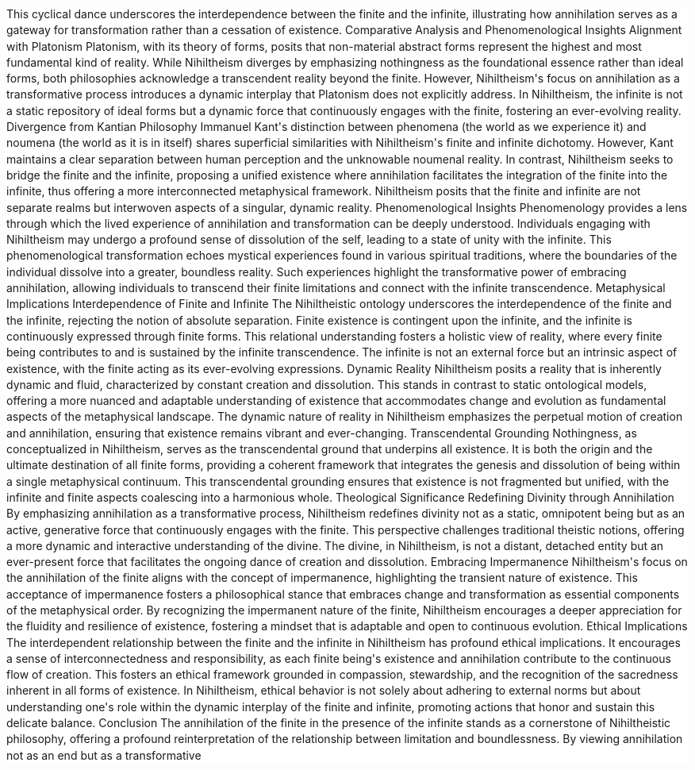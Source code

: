 This cyclical dance underscores the interdependence between the finite and the infinite, illustrating how annihilation serves as a gateway for transformation rather than a cessation of existence. Comparative Analysis and Phenomenological Insights Alignment with Platonism Platonism, with its theory of forms, posits that non-material abstract forms represent the highest and most fundamental kind of reality. While Nihiltheism diverges by emphasizing nothingness as the foundational essence rather than ideal forms, both philosophies acknowledge a transcendent reality beyond the finite. However, Nihiltheism's focus on annihilation as a transformative process introduces a dynamic interplay that Platonism does not explicitly address. In Nihiltheism, the infinite is not a static repository of ideal forms but a dynamic force that continuously engages with the finite, fostering an ever-evolving reality. Divergence from Kantian Philosophy Immanuel Kant's distinction between phenomena (the world as we experience it) and noumena (the world as it is in itself) shares superficial similarities with Nihiltheism's finite and infinite dichotomy. However, Kant maintains a clear separation between human perception and the unknowable noumenal reality. In contrast, Nihiltheism seeks to bridge the finite and the infinite, proposing a unified existence where annihilation facilitates the integration of the finite into the infinite, thus offering a more interconnected metaphysical framework. Nihiltheism posits that the finite and infinite are not separate realms but interwoven aspects of a singular, dynamic reality. Phenomenological Insights Phenomenology provides a lens through which the lived experience of annihilation and transformation can be deeply understood. Individuals engaging with Nihiltheism may undergo a profound sense of dissolution of the self, leading to a state of unity with the infinite. This phenomenological transformation echoes mystical experiences found in various spiritual traditions, where the boundaries of the individual dissolve into a greater, boundless reality. Such experiences highlight the transformative power of embracing annihilation, allowing individuals to transcend their finite limitations and connect with the infinite transcendence. Metaphysical Implications Interdependence of Finite and Infinite The Nihiltheistic ontology underscores the interdependence of the finite and the infinite, rejecting the notion of absolute separation. Finite existence is contingent upon the infinite, and the infinite is continuously expressed through finite forms. This relational understanding fosters a holistic view of reality, where every finite being contributes to and is sustained by the infinite transcendence. The infinite is not an external force but an intrinsic aspect of existence, with the finite acting as its ever-evolving expressions. Dynamic Reality Nihiltheism posits a reality that is inherently dynamic and fluid, characterized by constant creation and dissolution. This stands in contrast to static ontological models, offering a more nuanced and adaptable understanding of existence that accommodates change and evolution as fundamental aspects of the metaphysical landscape. The dynamic nature of reality in Nihiltheism emphasizes the perpetual motion of creation and annihilation, ensuring that existence remains vibrant and ever-changing. Transcendental Grounding Nothingness, as conceptualized in Nihiltheism, serves as the transcendental ground that underpins all existence. It is both the origin and the ultimate destination of all finite forms, providing a coherent framework that integrates the genesis and dissolution of being within a single metaphysical continuum. This transcendental grounding ensures that existence is not fragmented but unified, with the infinite and finite aspects coalescing into a harmonious whole. Theological Significance Redefining Divinity through Annihilation By emphasizing annihilation as a transformative process, Nihiltheism redefines divinity not as a static, omnipotent being but as an active, generative force that continuously engages with the finite. This perspective challenges traditional theistic notions, offering a more dynamic and interactive understanding of the divine. The divine, in Nihiltheism, is not a distant, detached entity but an ever-present force that facilitates the ongoing dance of creation and dissolution. Embracing Impermanence Nihiltheism's focus on the annihilation of the finite aligns with the concept of impermanence, highlighting the transient nature of existence. This acceptance of impermanence fosters a philosophical stance that embraces change and transformation as essential components of the metaphysical order. By recognizing the impermanent nature of the finite, Nihiltheism encourages a deeper appreciation for the fluidity and resilience of existence, fostering a mindset that is adaptable and open to continuous evolution. Ethical Implications The interdependent relationship between the finite and the infinite in Nihiltheism has profound ethical implications. It encourages a sense of interconnectedness and responsibility, as each finite being's existence and annihilation contribute to the continuous flow of creation. This fosters an ethical framework grounded in compassion, stewardship, and the recognition of the sacredness inherent in all forms of existence. In Nihiltheism, ethical behavior is not solely about adhering to external norms but about understanding one's role within the dynamic interplay of the finite and infinite, promoting actions that honor and sustain this delicate balance. Conclusion The annihilation of the finite in the presence of the infinite stands as a cornerstone of Nihiltheistic philosophy, offering a profound reinterpretation of the relationship between limitation and boundlessness. By viewing annihilation not as an end but as a transformative